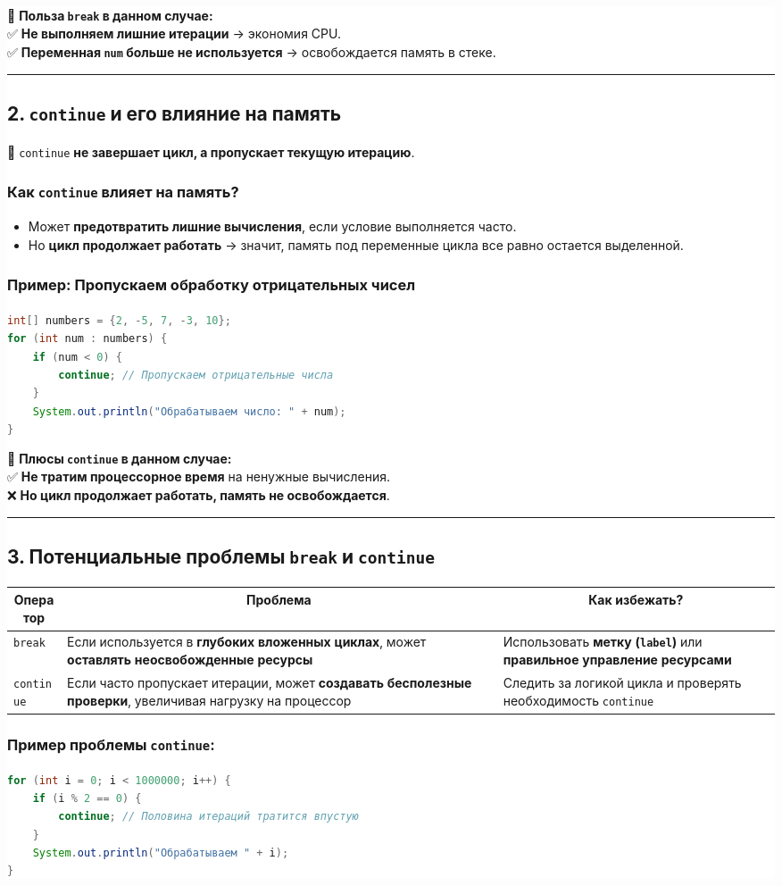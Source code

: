 🔹 **Польза `break` в данном случае:**  
✅ **Не выполняем лишние итерации** → экономия CPU.  
✅ **Переменная `num` больше не используется** → освобождается память в стеке.

* * *

**2\. `continue` и его влияние на память**
------------------------------------------

🔹 `continue` **не завершает цикл, а пропускает текущую итерацию**.

### **Как `continue` влияет на память?**

*   Может **предотвратить лишние вычисления**, если условие выполняется часто.
*   Но **цикл продолжает работать** → значит, память под переменные цикла все равно остается выделенной.

### **Пример:** Пропускаем обработку отрицательных чисел

```java
int[] numbers = {2, -5, 7, -3, 10};  
for (int num : numbers) {  
    if (num < 0) {  
        continue; // Пропускаем отрицательные числа  
    }  
    System.out.println("Обрабатываем число: " + num);
}
```

🔹 **Плюсы `continue` в данном случае:**  
✅ **Не тратим процессорное время** на ненужные вычисления.  
❌ **Но цикл продолжает работать, память не освобождается**.

* * *

**3\. Потенциальные проблемы `break` и `continue`**
---------------------------------------------------

| Оператор | Проблема | Как избежать? |
| --- | --- | --- |
| `break` | Если используется в **глубоких вложенных циклах**, может **оставлять неосвобожденные ресурсы** | Использовать **метку (`label`)** или **правильное управление ресурсами** |
| `continue` | Если часто пропускает итерации, может **создавать бесполезные проверки**, увеличивая нагрузку на процессор | Следить за логикой цикла и проверять необходимость `continue` |

### **Пример проблемы `continue`:**

```java
for (int i = 0; i < 1000000; i++) {
    if (i % 2 == 0) {
        continue; // Половина итераций тратится впустую
    }
    System.out.println("Обрабатываем " + i);
}
```
